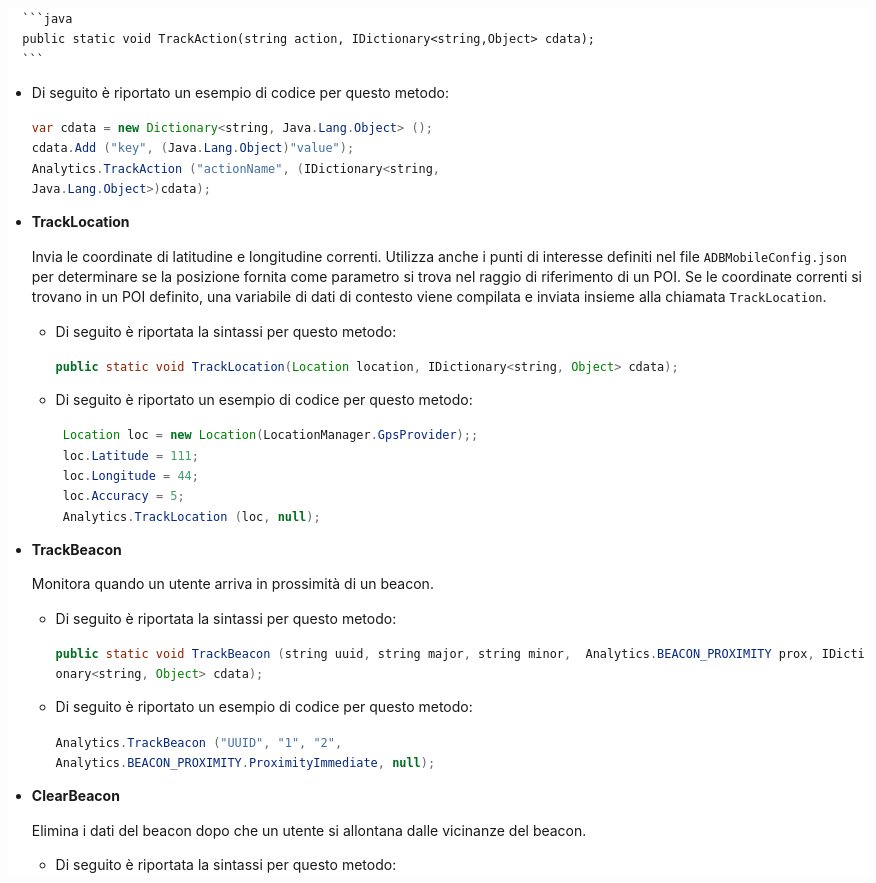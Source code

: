       ```java
      public static void TrackAction(string action, IDictionary<string,Object> cdata); 
      ```

   * Di seguito è riportato un esempio di codice per questo metodo:

      ```java
      var cdata = new Dictionary<string, Java.Lang.Object> (); 
      cdata.Add ("key", (Java.Lang.Object)"value");
      Analytics.TrackAction ("actionName", (IDictionary<string, 
      Java.Lang.Object>)cdata);
      ```

* **TrackLocation**

   Invia le coordinate di latitudine e longitudine correnti. Utilizza anche i punti di interesse definiti nel file `ADBMobileConfig.json` per determinare se la posizione fornita come parametro si trova nel raggio di riferimento di un POI. Se le coordinate correnti si trovano in un POI definito, una variabile di dati di contesto viene compilata e inviata insieme alla chiamata `TrackLocation`.

   * Di seguito è riportata la sintassi per questo metodo:

      ```java
      public static void TrackLocation(Location location, IDictionary<string, Object> cdata); 
      ```

   * Di seguito è riportato un esempio di codice per questo metodo:

      ```java
       Location loc = new Location(LocationManager.GpsProvider);;
       loc.Latitude = 111; 
       loc.Longitude = 44; 
       loc.Accuracy = 5; 
       Analytics.TrackLocation (loc, null);
      ```

* **TrackBeacon**

   Monitora quando un utente arriva in prossimità di un beacon.

   * Di seguito è riportata la sintassi per questo metodo:

      ```java
      public static void TrackBeacon (string uuid, string major, string minor,  Analytics.BEACON_PROXIMITY prox, IDictionary<string, Object> cdata); 
      ```

   * Di seguito è riportato un esempio di codice per questo metodo:

      ```java
      Analytics.TrackBeacon ("UUID", "1", "2", 
      Analytics.BEACON_PROXIMITY.ProximityImmediate, null); 
      ```

* **ClearBeacon**

   Elimina i dati del beacon dopo che un utente si allontana dalle vicinanze del beacon.

   * Di seguito è riportata la sintassi per questo metodo:
